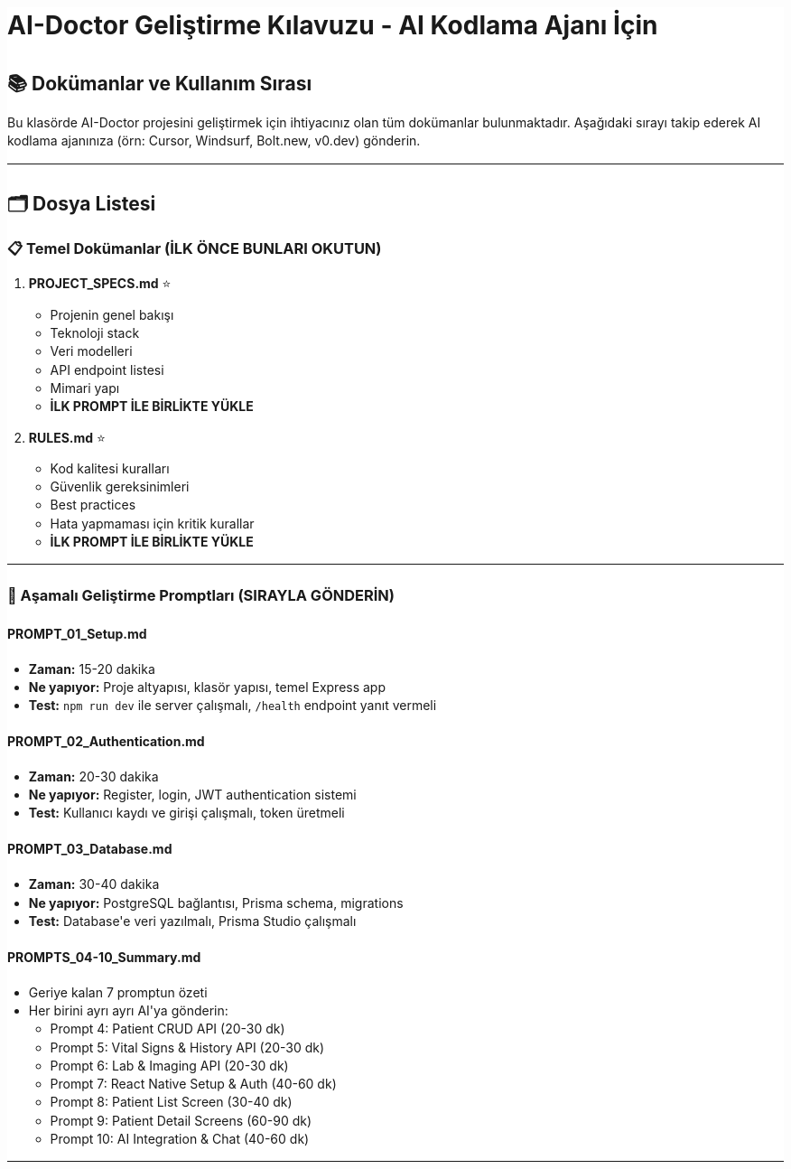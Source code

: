 # AI-Doctor Geliştirme Kılavuzu - AI Kodlama Ajanı İçin

## 📚 Dokümanlar ve Kullanım Sırası

Bu klasörde AI-Doctor projesini geliştirmek için ihtiyacınız olan tüm dokümanlar bulunmaktadır. Aşağıdaki sırayı takip ederek AI kodlama ajanınıza (örn: Cursor, Windsurf, Bolt.new, v0.dev) gönderin.

---

## 🗂️ Dosya Listesi

### 📋 Temel Dokümanlar (İLK ÖNCE BUNLARI OKUTUN)

1. **PROJECT_SPECS.md** ⭐
   - Projenin genel bakışı
   - Teknoloji stack
   - Veri modelleri
   - API endpoint listesi
   - Mimari yapı
   - **İLK PROMPT İLE BİRLİKTE YÜKLE**

2. **RULES.md** ⭐
   - Kod kalitesi kuralları
   - Güvenlik gereksinimleri
   - Best practices
   - Hata yapmaması için kritik kurallar
   - **İLK PROMPT İLE BİRLİKTE YÜKLE**

---

### 🔢 Aşamalı Geliştirme Promptları (SIRAYLA GÖNDERİN)

#### **PROMPT_01_Setup.md**
- **Zaman:** 15-20 dakika
- **Ne yapıyor:** Proje altyapısı, klasör yapısı, temel Express app
- **Test:** `npm run dev` ile server çalışmalı, `/health` endpoint yanıt vermeli

#### **PROMPT_02_Authentication.md**
- **Zaman:** 20-30 dakika
- **Ne yapıyor:** Register, login, JWT authentication sistemi
- **Test:** Kullanıcı kaydı ve girişi çalışmalı, token üretmeli

#### **PROMPT_03_Database.md**
- **Zaman:** 30-40 dakika
- **Ne yapıyor:** PostgreSQL bağlantısı, Prisma schema, migrations
- **Test:** Database'e veri yazılmalı, Prisma Studio çalışmalı

#### **PROMPTS_04-10_Summary.md**
- Geriye kalan 7 promptun özeti
- Her birini ayrı ayrı AI'ya gönderin:
  - Prompt 4: Patient CRUD API (20-30 dk)
  - Prompt 5: Vital Signs & History API (20-30 dk)
  - Prompt 6: Lab & Imaging API (20-30 dk)
  - Prompt 7: React Native Setup & Auth (40-60 dk)
  - Prompt 8: Patient List Screen (30-40 dk)
  - Prompt 9: Patient Detail Screens (60-90 dk)
  - Prompt 10: AI Integration & Chat (40-60 dk)

---